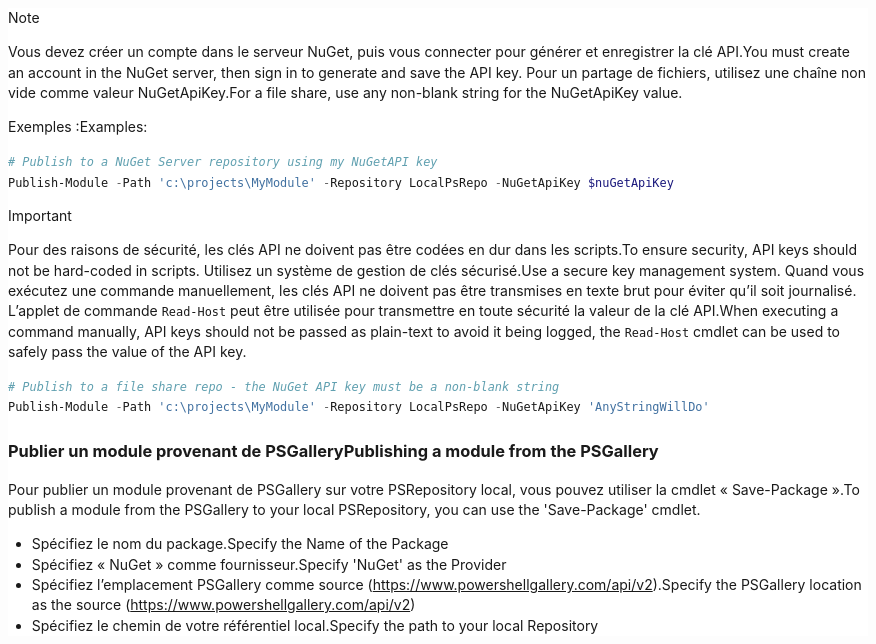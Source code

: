 > [!NOTE]
> <span data-ttu-id="1fbb8-166">Vous devez créer un compte dans le serveur NuGet, puis vous connecter pour générer et enregistrer la clé API.</span><span class="sxs-lookup"><span data-stu-id="1fbb8-166">You must create an account in the NuGet server, then sign in to generate and save the API key.</span></span>
> <span data-ttu-id="1fbb8-167">Pour un partage de fichiers, utilisez une chaîne non vide comme valeur NuGetApiKey.</span><span class="sxs-lookup"><span data-stu-id="1fbb8-167">For a file share, use any non-blank string for the NuGetApiKey value.</span></span>

<span data-ttu-id="1fbb8-168">Exemples :</span><span class="sxs-lookup"><span data-stu-id="1fbb8-168">Examples:</span></span>

```powershell
# Publish to a NuGet Server repository using my NuGetAPI key
Publish-Module -Path 'c:\projects\MyModule' -Repository LocalPsRepo -NuGetApiKey $nuGetApiKey
```

> [!IMPORTANT]
> <span data-ttu-id="1fbb8-169">Pour des raisons de sécurité, les clés API ne doivent pas être codées en dur dans les scripts.</span><span class="sxs-lookup"><span data-stu-id="1fbb8-169">To ensure security, API keys should not be hard-coded in scripts.</span></span> <span data-ttu-id="1fbb8-170">Utilisez un système de gestion de clés sécurisé.</span><span class="sxs-lookup"><span data-stu-id="1fbb8-170">Use a secure key management system.</span></span> <span data-ttu-id="1fbb8-171">Quand vous exécutez une commande manuellement, les clés API ne doivent pas être transmises en texte brut pour éviter qu’il soit journalisé. L’applet de commande `Read-Host` peut être utilisée pour transmettre en toute sécurité la valeur de la clé API.</span><span class="sxs-lookup"><span data-stu-id="1fbb8-171">When executing a command manually, API keys should not be passed as plain-text to avoid it being logged, the `Read-Host` cmdlet can be used to safely pass the value of the API key.</span></span>

```powershell
# Publish to a file share repo - the NuGet API key must be a non-blank string
Publish-Module -Path 'c:\projects\MyModule' -Repository LocalPsRepo -NuGetApiKey 'AnyStringWillDo'
```

### <a name="publishing-a-module-from-the-psgallery"></a><span data-ttu-id="1fbb8-172">Publier un module provenant de PSGallery</span><span class="sxs-lookup"><span data-stu-id="1fbb8-172">Publishing a module from the PSGallery</span></span>

<span data-ttu-id="1fbb8-173">Pour publier un module provenant de PSGallery sur votre PSRepository local, vous pouvez utiliser la cmdlet « Save-Package ».</span><span class="sxs-lookup"><span data-stu-id="1fbb8-173">To publish a module from the PSGallery to your local PSRepository, you can use the 'Save-Package' cmdlet.</span></span>

- <span data-ttu-id="1fbb8-174">Spécifiez le nom du package.</span><span class="sxs-lookup"><span data-stu-id="1fbb8-174">Specify the Name of the Package</span></span>
- <span data-ttu-id="1fbb8-175">Spécifiez « NuGet » comme fournisseur.</span><span class="sxs-lookup"><span data-stu-id="1fbb8-175">Specify 'NuGet' as the Provider</span></span>
- <span data-ttu-id="1fbb8-176">Spécifiez l’emplacement PSGallery comme source (https://www.powershellgallery.com/api/v2).</span><span class="sxs-lookup"><span data-stu-id="1fbb8-176">Specify the PSGallery location as the source (https://www.powershellgallery.com/api/v2)</span></span>
- <span data-ttu-id="1fbb8-177">Spécifiez le chemin de votre référentiel local.</span><span class="sxs-lookup"><span data-stu-id="1fbb8-177">Specify the path to your local Repository</span></span>


[OfflinePowerShellGetDeploy]: https://www.powershellgallery.com/packages/OfflinePowerShellGetDeploy/0.1.1
[Nuget.Server]: /nuget/hosting-packages/nuget-server
[nuget.exe]: /nuget/tools/nuget-exe-cli-reference